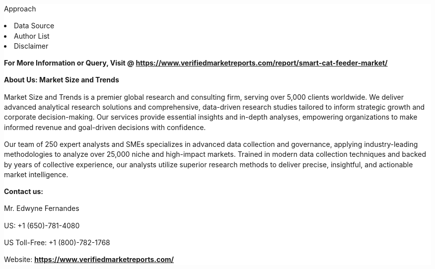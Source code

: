 Approach</li><li>Data Source</li><li>Author List</li><li>Disclaimer</li></ul></p><p><strong>For More Information or Query, Visit @ <a href="https://www.verifiedmarketreports.com/report/smart-cat-feeder-market/">https://www.verifiedmarketreports.com/report/smart-cat-feeder-market/</a></strong></p><p><strong>About Us: Market Size and Trends</strong></p><p>Market Size and Trends is a premier global research and consulting firm, serving over 5,000 clients worldwide. We deliver advanced analytical research solutions and comprehensive, data-driven research studies tailored to inform strategic growth and corporate decision-making. Our services provide essential insights and in-depth analyses, empowering organizations to make informed revenue and goal-driven decisions with confidence.</p><p>Our team of 250 expert analysts and SMEs specializes in advanced data collection and governance, applying industry-leading methodologies to analyze over 25,000 niche and high-impact markets. Trained in modern data collection techniques and backed by years of collective experience, our analysts utilize superior research methods to deliver precise, insightful, and actionable market intelligence.</p><p><strong>Contact us:</strong></p><p>Mr. Edwyne Fernandes</p><p>US: +1 (650)-781-4080</p><p>US Toll-Free: +1 (800)-782-1768</p><p>Website: <strong><a href="https://www.verifiedmarketreports.com/">https://www.verifiedmarketreports.com/</a></strong></p>

